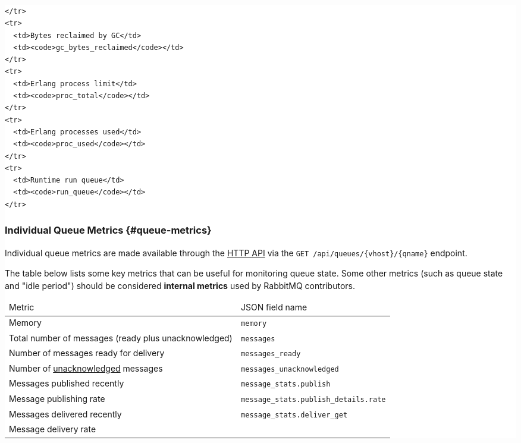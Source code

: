     </tr>
    <tr>
      <td>Bytes reclaimed by GC</td>
      <td><code>gc_bytes_reclaimed</code></td>
    </tr>
    <tr>
      <td>Erlang process limit</td>
      <td><code>proc_total</code></td>
    </tr>
    <tr>
      <td>Erlang processes used</td>
      <td><code>proc_used</code></td>
    </tr>
    <tr>
      <td>Runtime run queue</td>
      <td><code>run_queue</code></td>
    </tr>
  </tbody>
</table>

### Individual Queue Metrics {#queue-metrics}

Individual queue metrics are made available through the [HTTP API](./management#http-api)
via the `GET /api/queues/{vhost}/{qname}` endpoint.

The table below lists some key metrics that can be useful for monitoring queue state.
Some other metrics (such as queue state and "idle period") should be considered **internal metrics**
used by RabbitMQ contributors.

<table>
  <thead>
    <tr><td>Metric</td><td>JSON field name</td></tr>
  </thead>
  <tbody>
    <tr>
      <td>Memory</td>
      <td><code>memory</code></td>
    </tr>
    <tr>
      <td>Total number of messages (ready plus unacknowledged)</td>
      <td><code>messages</code></td>
    </tr>
    <tr>
      <td>Number of messages ready for delivery</td>
      <td><code>messages_ready</code></td>
    </tr>
    <tr>
      <td>Number of <a href="./confirms">unacknowledged</a> messages</td>
      <td><code>messages_unacknowledged</code></td>
    </tr>
    <tr>
      <td>Messages published recently</td>
      <td><code>message_stats.publish</code></td>
    </tr>
    <tr>
      <td>Message publishing rate</td>
      <td><code>message_stats.publish_details.rate</code></td>
    </tr>
    <tr>
      <td>Messages delivered recently</td>
      <td><code>message_stats.deliver_get</code></td>
    </tr>
    <tr>
      <td>Message delivery rate</td>